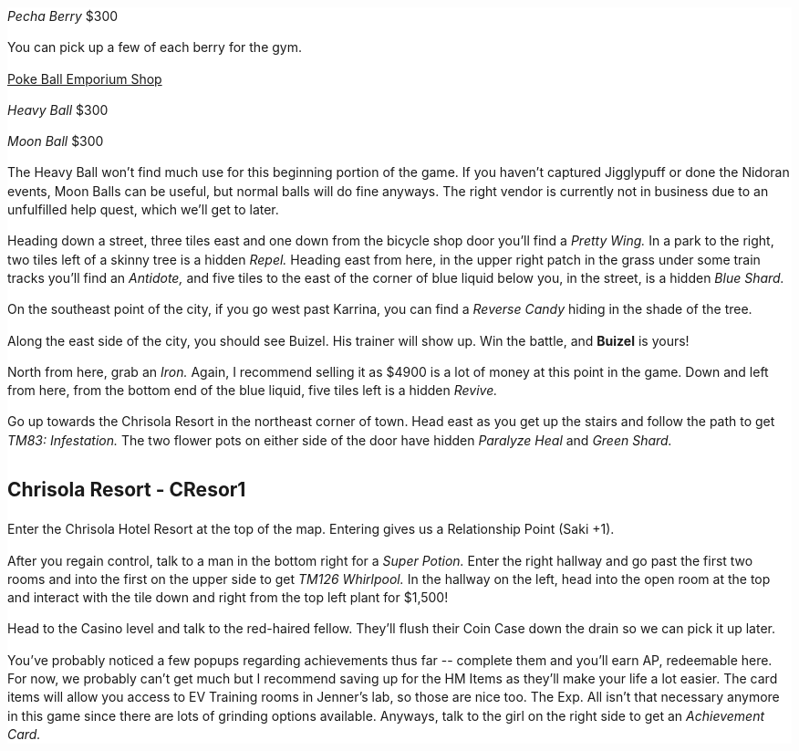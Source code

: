 *Pecha Berry* $300

You can pick up a few of each berry for the gym.

<u>Poke Ball Emporium Shop</u>

*Heavy Ball* $300

*Moon Ball* $300

The Heavy Ball won’t find much use for this beginning portion of the
game. If you haven’t captured Jigglypuff or done the Nidoran events,
Moon Balls can be useful, but normal balls will do fine anyways. The
right vendor is currently not in business due to an unfulfilled help
quest, which we’ll get to later.

Heading down a street, three tiles east and one down from the bicycle
shop door you’ll find a *Pretty Wing.* In a park to the right, two tiles
left of a skinny tree is a hidden *Repel.* Heading east from here, in
the upper right patch in the grass under some train tracks you’ll find
an *Antidote,* and five tiles to the east of the corner of blue liquid
below you, in the street, is a hidden *Blue Shard.*

On the southeast point of the city, if you go west past Karrina, you can
find a *Reverse Candy* hiding in the shade of the tree.

Along the east side of the city, you should see Buizel. His trainer will
show up. Win the battle, and **Buizel** is yours!

North from here, grab an *Iron.* Again, I recommend selling it as $4900
is a lot of money at this point in the game. Down and left from here,
from the bottom end of the blue liquid, five tiles left is a hidden
*Revive.*

Go up towards the Chrisola Resort in the northeast corner of town. Head
east as you get up the stairs and follow the path to get *TM83:
Infestation.* The two flower pots on either side of the door have hidden
*Paralyze Heal* and *Green Shard.*

## Chrisola Resort - CResor1

Enter the Chrisola Hotel Resort at the top of the map. Entering gives us
a Relationship Point (Saki +1).

After you regain control, talk to a man in the bottom right for a *Super
Potion.* Enter the right hallway and go past the first two rooms and
into the first on the upper side to get *TM126 Whirlpool.* In the
hallway on the left, head into the open room at the top and interact
with the tile down and right from the top left plant for $1,500!

Head to the Casino level and talk to the red-haired fellow. They’ll
flush their Coin Case down the drain so we can pick it up later.

You’ve probably noticed a few popups regarding achievements thus far --
complete them and you’ll earn AP, redeemable here. For now, we probably
can’t get much but I recommend saving up for the HM Items as they’ll
make your life a lot easier. The card items will allow you access to EV
Training rooms in Jenner’s lab, so those are nice too. The Exp. All
isn’t that necessary anymore in this game since there are lots of
grinding options available. Anyways, talk to the girl on the right side
to get an *Achievement Card.*
